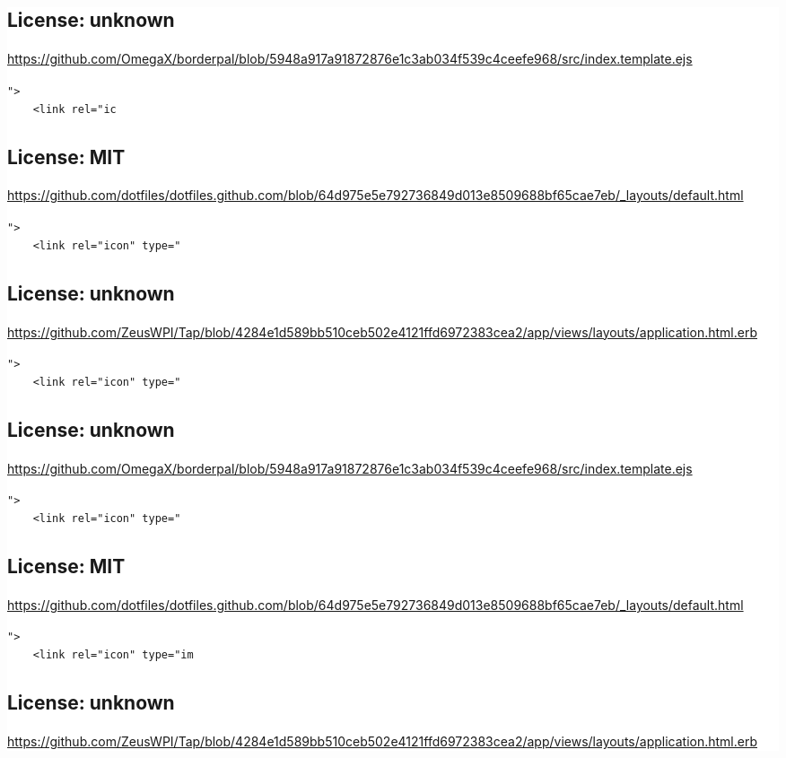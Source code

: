 
## License: unknown
https://github.com/OmegaX/borderpal/blob/5948a917a91872876e1c3ab034f539c4ceefe968/src/index.template.ejs

```
">
    <link rel="ic
```


## License: MIT
https://github.com/dotfiles/dotfiles.github.com/blob/64d975e5e792736849d013e8509688bf65cae7eb/_layouts/default.html

```
">
    <link rel="icon" type="
```


## License: unknown
https://github.com/ZeusWPI/Tap/blob/4284e1d589bb510ceb502e4121ffd6972383cea2/app/views/layouts/application.html.erb

```
">
    <link rel="icon" type="
```


## License: unknown
https://github.com/OmegaX/borderpal/blob/5948a917a91872876e1c3ab034f539c4ceefe968/src/index.template.ejs

```
">
    <link rel="icon" type="
```


## License: MIT
https://github.com/dotfiles/dotfiles.github.com/blob/64d975e5e792736849d013e8509688bf65cae7eb/_layouts/default.html

```
">
    <link rel="icon" type="im
```


## License: unknown
https://github.com/ZeusWPI/Tap/blob/4284e1d589bb510ceb502e4121ffd6972383cea2/app/views/layouts/application.html.erb
